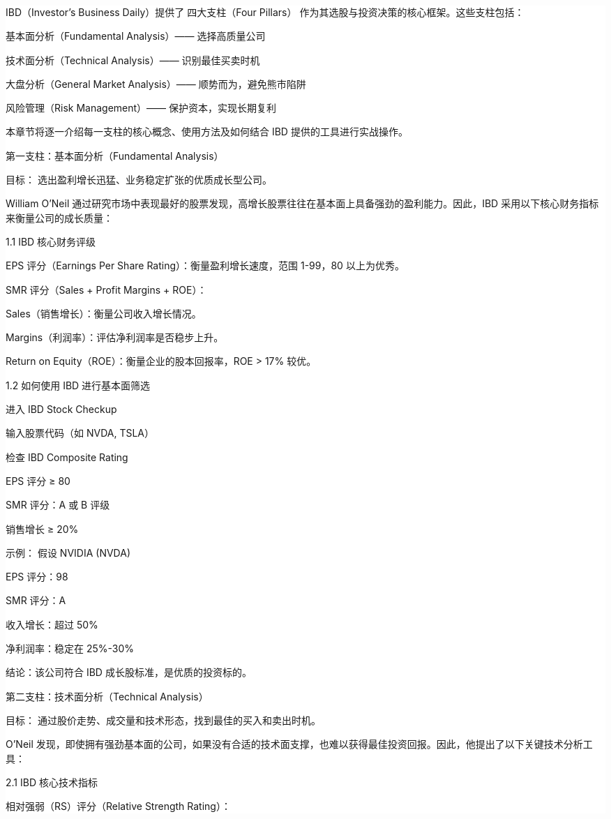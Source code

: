 IBD（Investor’s Business Daily）提供了 四大支柱（Four Pillars） 作为其选股与投资决策的核心框架。这些支柱包括：

基本面分析（Fundamental Analysis）—— 选择高质量公司

技术面分析（Technical Analysis）—— 识别最佳买卖时机

大盘分析（General Market Analysis）—— 顺势而为，避免熊市陷阱

风险管理（Risk Management）—— 保护资本，实现长期复利

本章节将逐一介绍每一支柱的核心概念、使用方法及如何结合 IBD 提供的工具进行实战操作。

第一支柱：基本面分析（Fundamental Analysis）

目标： 选出盈利增长迅猛、业务稳定扩张的优质成长型公司。

William O’Neil 通过研究市场中表现最好的股票发现，高增长股票往往在基本面上具备强劲的盈利能力。因此，IBD 采用以下核心财务指标来衡量公司的成长质量：

1.1 IBD 核心财务评级

EPS 评分（Earnings Per Share Rating）：衡量盈利增长速度，范围 1-99，80 以上为优秀。

SMR 评分（Sales + Profit Margins + ROE）：

Sales（销售增长）：衡量公司收入增长情况。

Margins（利润率）：评估净利润率是否稳步上升。

Return on Equity（ROE）：衡量企业的股本回报率，ROE > 17% 较优。

1.2 如何使用 IBD 进行基本面筛选

进入 IBD Stock Checkup

输入股票代码（如 NVDA, TSLA）

检查 IBD Composite Rating

EPS 评分 ≥ 80

SMR 评分：A 或 B 评级

销售增长 ≥ 20%

示例： 假设 NVIDIA (NVDA)

EPS 评分：98

SMR 评分：A

收入增长：超过 50%

净利润率：稳定在 25%-30%

结论：该公司符合 IBD 成长股标准，是优质的投资标的。

第二支柱：技术面分析（Technical Analysis）

目标： 通过股价走势、成交量和技术形态，找到最佳的买入和卖出时机。

O’Neil 发现，即使拥有强劲基本面的公司，如果没有合适的技术面支撑，也难以获得最佳投资回报。因此，他提出了以下关键技术分析工具：

2.1 IBD 核心技术指标

相对强弱（RS）评分（Relative Strength Rating）：
